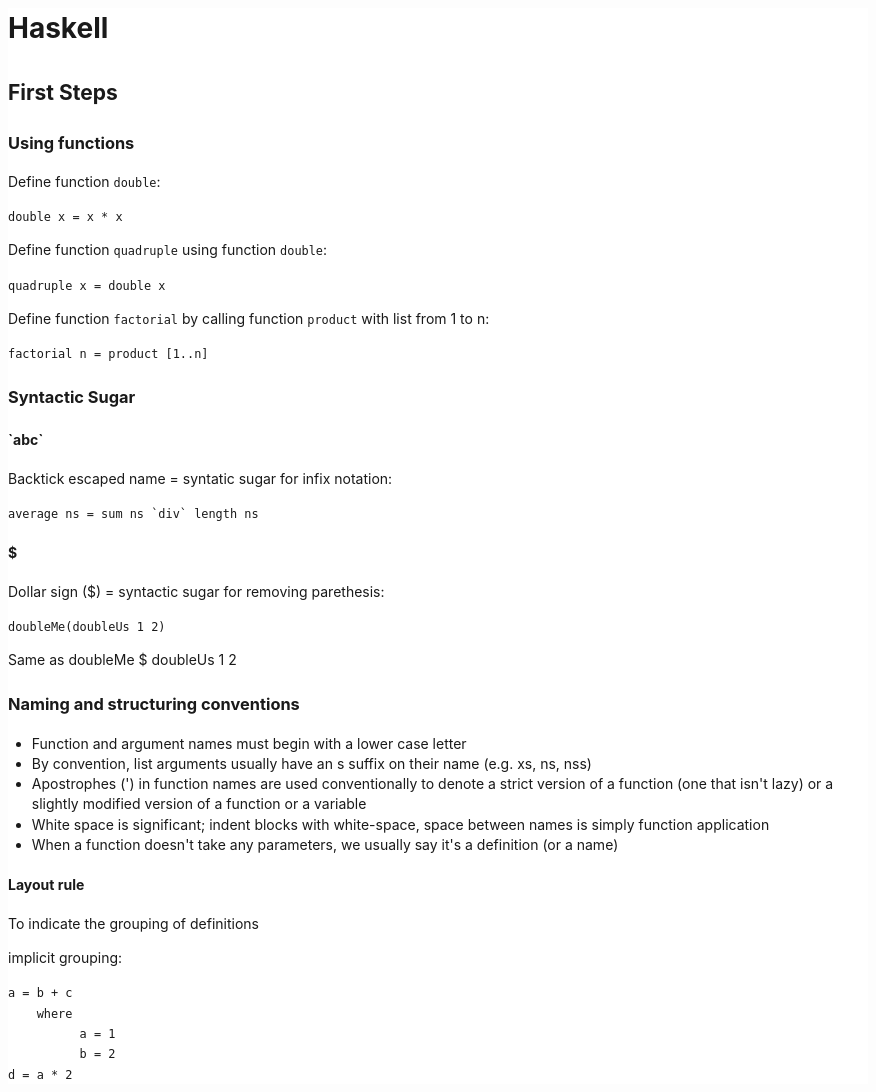 # Haskell

## First Steps

### Using functions

Define function `double`:

	double x = x * x

Define function `quadruple` using function `double`:

	quadruple x = double x

Define function `factorial` by calling function `product` with list from 1 to n:

    factorial n = product [1..n]

### Syntactic Sugar

#### \`abc\`

Backtick escaped name = syntatic sugar for infix notation:

    average ns = sum ns `div` length ns

#### $

Dollar sign ($) = syntactic sugar for removing parethesis:

	doubleMe(doubleUs 1 2)

Same as
	doubleMe $ doubleUs 1 2


### Naming and structuring conventions

- Function and argument names must begin with a lower case letter
- By convention, list arguments usually have an s suffix on their name (e.g. xs, ns, nss)
- Apostrophes (') in function names are used conventionally to denote a strict version of a function (one that isn't lazy) or a slightly modified version of a function or a variable
- White space is significant; indent blocks with white-space, space between names is simply function application
- When a function doesn't take any parameters, we usually say it's a definition (or a name)

#### Layout rule

To indicate the grouping of definitions

implicit grouping:

	a = b + c
        where
              a = 1
              b = 2
	d = a * 2
